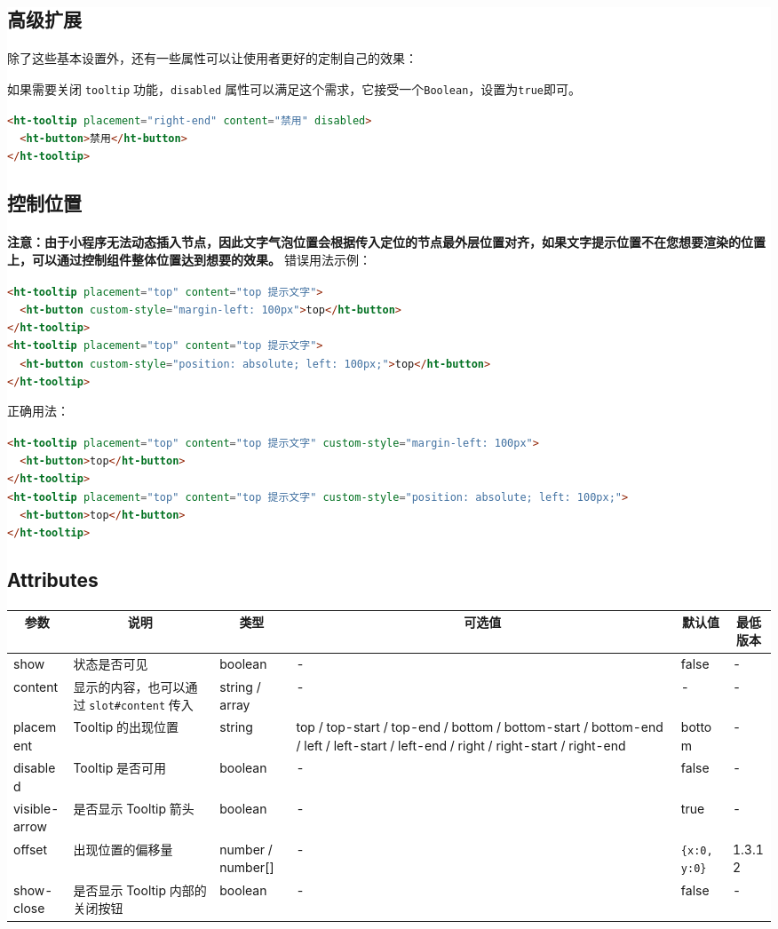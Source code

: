

## 高级扩展

除了这些基本设置外，还有一些属性可以让使用者更好的定制自己的效果：

如果需要关闭 `tooltip` 功能，`disabled` 属性可以满足这个需求，它接受一个`Boolean`，设置为`true`即可。

```html
<ht-tooltip placement="right-end" content="禁用" disabled>
  <ht-button>禁用</ht-button>
</ht-tooltip>
```

## 控制位置

**注意：由于小程序无法动态插入节点，因此文字气泡位置会根据传入定位的节点最外层位置对齐，如果文字提示位置不在您想要渲染的位置上，可以通过控制组件整体位置达到想要的效果。**
错误用法示例：

```html
<ht-tooltip placement="top" content="top 提示文字">
  <ht-button custom-style="margin-left: 100px">top</ht-button>
</ht-tooltip>
<ht-tooltip placement="top" content="top 提示文字">
  <ht-button custom-style="position: absolute; left: 100px;">top</ht-button>
</ht-tooltip>
```

正确用法：

```html
<ht-tooltip placement="top" content="top 提示文字" custom-style="margin-left: 100px">
  <ht-button>top</ht-button>
</ht-tooltip>
<ht-tooltip placement="top" content="top 提示文字" custom-style="position: absolute; left: 100px;">
  <ht-button>top</ht-button>
</ht-tooltip>
```

## Attributes

| 参数          | 说明                                       | 类型              | 可选值                                                                                                                          | 默认值       | 最低版本 |
|---------------|--------------------------------------------|-------------------|---------------------------------------------------------------------------------------------------------------------------------|--------------|----------|
| show          | 状态是否可见                               | boolean           | -                                                                                                                               | false        | -        |
| content       | 显示的内容，也可以通过 `slot#content` 传入 | string / array    | -                                                                                                                               | -            | -        |
| placement     | Tooltip 的出现位置                         | string            | top / top-start / top-end / bottom / bottom-start / bottom-end / left / left-start / left-end / right / right-start / right-end | bottom       | -        |
| disabled      | Tooltip 是否可用                           | boolean           | -                                                                                                                               | false        | -        |
| visible-arrow | 是否显示 Tooltip 箭头                      | boolean           | -                                                                                                                               | true         | -        |
| offset        | 出现位置的偏移量                           | number / number[] | -                                                                                                                               | `{x:0, y:0}` | 1.3.12   |
| show-close    | 是否显示 Tooltip 内部的关闭按钮            | boolean           | -                                                                                                                               | false        | -        |
